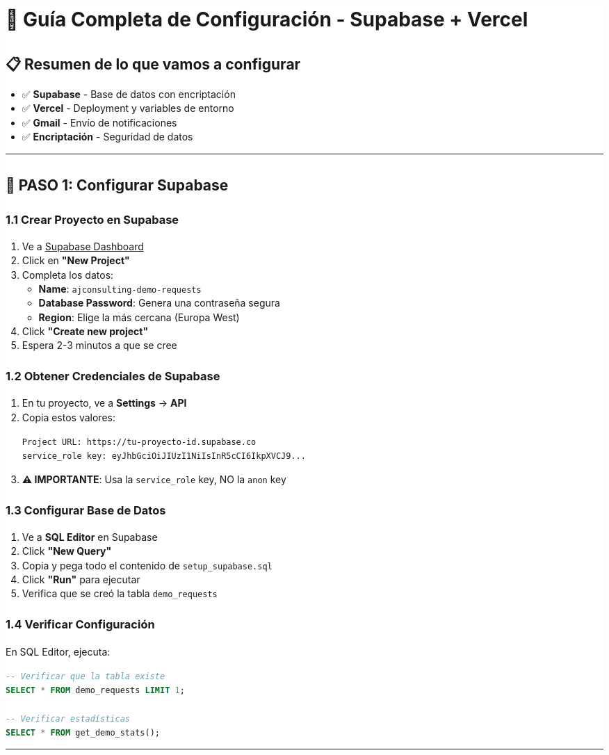# 🚀 Guía Completa de Configuración - Supabase + Vercel

## 📋 Resumen de lo que vamos a configurar

- ✅ **Supabase** - Base de datos con encriptación
- ✅ **Vercel** - Deployment y variables de entorno
- ✅ **Gmail** - Envío de notificaciones
- ✅ **Encriptación** - Seguridad de datos

---

## 🔧 PASO 1: Configurar Supabase

### 1.1 Crear Proyecto en Supabase

1. Ve a [Supabase Dashboard](https://supabase.com/dashboard)
2. Click en **"New Project"**
3. Completa los datos:
   - **Name**: `ajconsulting-demo-requests`
   - **Database Password**: Genera una contraseña segura
   - **Region**: Elige la más cercana (Europa West)
4. Click **"Create new project"**
5. Espera 2-3 minutos a que se cree

### 1.2 Obtener Credenciales de Supabase

1. En tu proyecto, ve a **Settings** → **API**
2. Copia estos valores:
   ```
   Project URL: https://tu-proyecto-id.supabase.co
   service_role key: eyJhbGciOiJIUzI1NiIsInR5cCI6IkpXVCJ9...
   ```
3. **⚠️ IMPORTANTE**: Usa la `service_role` key, NO la `anon` key

### 1.3 Configurar Base de Datos

1. Ve a **SQL Editor** en Supabase
2. Click **"New Query"**
3. Copia y pega todo el contenido de `setup_supabase.sql`
4. Click **"Run"** para ejecutar
5. Verifica que se creó la tabla `demo_requests`

### 1.4 Verificar Configuración

En SQL Editor, ejecuta:
```sql
-- Verificar que la tabla existe
SELECT * FROM demo_requests LIMIT 1;

-- Verificar estadísticas
SELECT * FROM get_demo_stats();
```

---